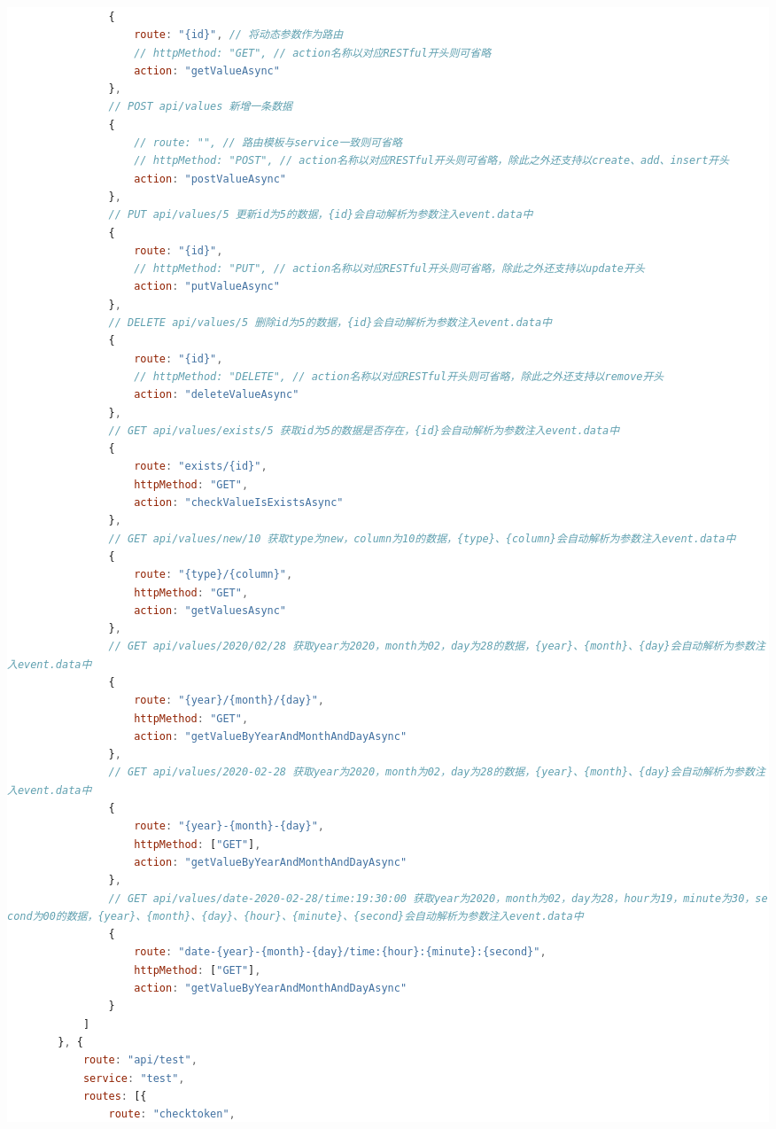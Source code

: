 ```javascript
				{
					route: "{id}", // 将动态参数作为路由
					// httpMethod: "GET", // action名称以对应RESTful开头则可省略
					action: "getValueAsync"
				},
				// POST api/values 新增一条数据
				{
					// route: "", // 路由模板与service一致则可省略
					// httpMethod: "POST", // action名称以对应RESTful开头则可省略，除此之外还支持以create、add、insert开头
					action: "postValueAsync"
				},
				// PUT api/values/5 更新id为5的数据，{id}会自动解析为参数注入event.data中
				{
					route: "{id}",
					// httpMethod: "PUT", // action名称以对应RESTful开头则可省略，除此之外还支持以update开头
					action: "putValueAsync"
				},
				// DELETE api/values/5 删除id为5的数据，{id}会自动解析为参数注入event.data中
				{
					route: "{id}",
					// httpMethod: "DELETE", // action名称以对应RESTful开头则可省略，除此之外还支持以remove开头
					action: "deleteValueAsync"
				},
				// GET api/values/exists/5 获取id为5的数据是否存在，{id}会自动解析为参数注入event.data中
				{
					route: "exists/{id}",
					httpMethod: "GET",
					action: "checkValueIsExistsAsync"
				},
				// GET api/values/new/10 获取type为new，column为10的数据，{type}、{column}会自动解析为参数注入event.data中
				{
					route: "{type}/{column}",
					httpMethod: "GET",
					action: "getValuesAsync"
				},
				// GET api/values/2020/02/28 获取year为2020，month为02，day为28的数据，{year}、{month}、{day}会自动解析为参数注入event.data中
				{
					route: "{year}/{month}/{day}",
					httpMethod: "GET",
					action: "getValueByYearAndMonthAndDayAsync"
				},
				// GET api/values/2020-02-28 获取year为2020，month为02，day为28的数据，{year}、{month}、{day}会自动解析为参数注入event.data中
				{
					route: "{year}-{month}-{day}",
					httpMethod: ["GET"],
					action: "getValueByYearAndMonthAndDayAsync"
				},
				// GET api/values/date-2020-02-28/time:19:30:00 获取year为2020，month为02，day为28，hour为19，minute为30，second为00的数据，{year}、{month}、{day}、{hour}、{minute}、{second}会自动解析为参数注入event.data中
				{
					route: "date-{year}-{month}-{day}/time:{hour}:{minute}:{second}",
					httpMethod: ["GET"],
					action: "getValueByYearAndMonthAndDayAsync"
				}
			]
		}, {
			route: "api/test",
			service: "test",
			routes: [{
				route: "checktoken",
```